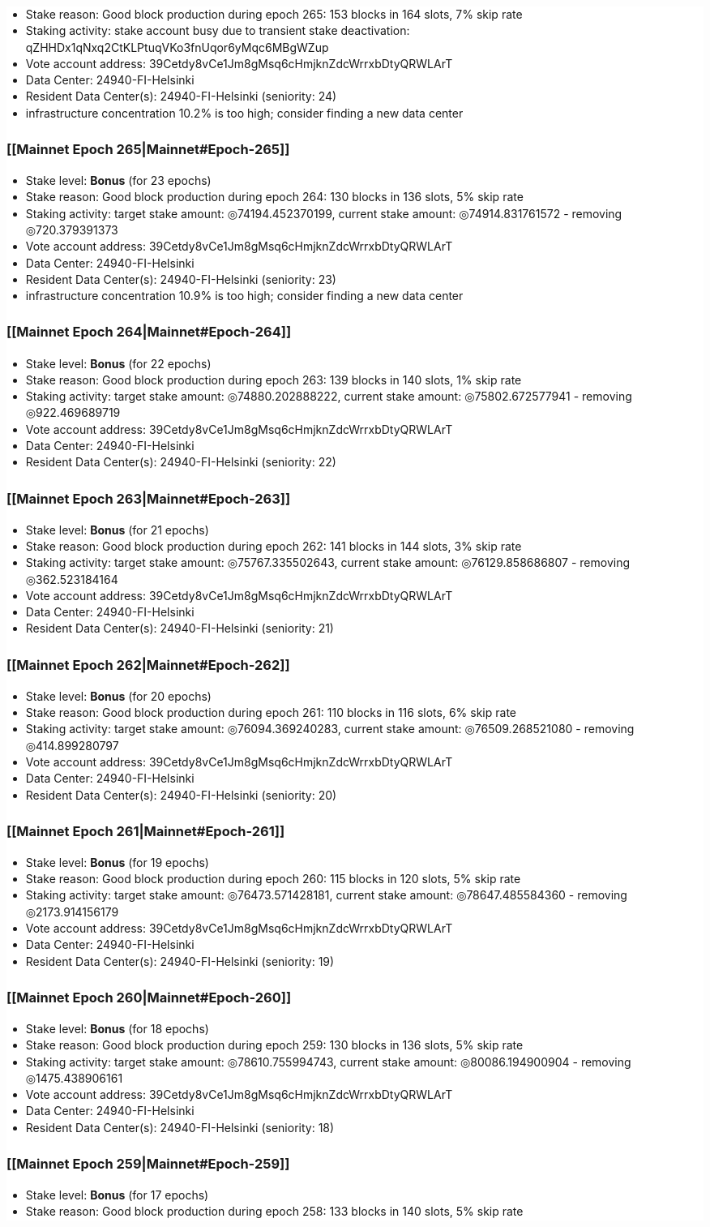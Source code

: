 * Stake reason: Good block production during epoch 265: 153 blocks in 164 slots, 7% skip rate
* Staking activity: stake account busy due to transient stake deactivation: qZHHDx1qNxq2CtKLPtuqVKo3fnUqor6yMqc6MBgWZup
* Vote account address: 39Cetdy8vCe1Jm8gMsq6cHmjknZdcWrrxbDtyQRWLArT
* Data Center: 24940-FI-Helsinki
* Resident Data Center(s): 24940-FI-Helsinki (seniority: 24)
* infrastructure concentration 10.2% is too high; consider finding a new data center
### [[Mainnet Epoch 265|Mainnet#Epoch-265]]
* Stake level: **Bonus** (for 23 epochs)
* Stake reason: Good block production during epoch 264: 130 blocks in 136 slots, 5% skip rate
* Staking activity: target stake amount: ◎74194.452370199, current stake amount: ◎74914.831761572 - removing ◎720.379391373
* Vote account address: 39Cetdy8vCe1Jm8gMsq6cHmjknZdcWrrxbDtyQRWLArT
* Data Center: 24940-FI-Helsinki
* Resident Data Center(s): 24940-FI-Helsinki (seniority: 23)
* infrastructure concentration 10.9% is too high; consider finding a new data center
### [[Mainnet Epoch 264|Mainnet#Epoch-264]]
* Stake level: **Bonus** (for 22 epochs)
* Stake reason: Good block production during epoch 263: 139 blocks in 140 slots, 1% skip rate
* Staking activity: target stake amount: ◎74880.202888222, current stake amount: ◎75802.672577941 - removing ◎922.469689719
* Vote account address: 39Cetdy8vCe1Jm8gMsq6cHmjknZdcWrrxbDtyQRWLArT
* Data Center: 24940-FI-Helsinki
* Resident Data Center(s): 24940-FI-Helsinki (seniority: 22)
### [[Mainnet Epoch 263|Mainnet#Epoch-263]]
* Stake level: **Bonus** (for 21 epochs)
* Stake reason: Good block production during epoch 262: 141 blocks in 144 slots, 3% skip rate
* Staking activity: target stake amount: ◎75767.335502643, current stake amount: ◎76129.858686807 - removing ◎362.523184164
* Vote account address: 39Cetdy8vCe1Jm8gMsq6cHmjknZdcWrrxbDtyQRWLArT
* Data Center: 24940-FI-Helsinki
* Resident Data Center(s): 24940-FI-Helsinki (seniority: 21)
### [[Mainnet Epoch 262|Mainnet#Epoch-262]]
* Stake level: **Bonus** (for 20 epochs)
* Stake reason: Good block production during epoch 261: 110 blocks in 116 slots, 6% skip rate
* Staking activity: target stake amount: ◎76094.369240283, current stake amount: ◎76509.268521080 - removing ◎414.899280797
* Vote account address: 39Cetdy8vCe1Jm8gMsq6cHmjknZdcWrrxbDtyQRWLArT
* Data Center: 24940-FI-Helsinki
* Resident Data Center(s): 24940-FI-Helsinki (seniority: 20)
### [[Mainnet Epoch 261|Mainnet#Epoch-261]]
* Stake level: **Bonus** (for 19 epochs)
* Stake reason: Good block production during epoch 260: 115 blocks in 120 slots, 5% skip rate
* Staking activity: target stake amount: ◎76473.571428181, current stake amount: ◎78647.485584360 - removing ◎2173.914156179
* Vote account address: 39Cetdy8vCe1Jm8gMsq6cHmjknZdcWrrxbDtyQRWLArT
* Data Center: 24940-FI-Helsinki
* Resident Data Center(s): 24940-FI-Helsinki (seniority: 19)
### [[Mainnet Epoch 260|Mainnet#Epoch-260]]
* Stake level: **Bonus** (for 18 epochs)
* Stake reason: Good block production during epoch 259: 130 blocks in 136 slots, 5% skip rate
* Staking activity: target stake amount: ◎78610.755994743, current stake amount: ◎80086.194900904 - removing ◎1475.438906161
* Vote account address: 39Cetdy8vCe1Jm8gMsq6cHmjknZdcWrrxbDtyQRWLArT
* Data Center: 24940-FI-Helsinki
* Resident Data Center(s): 24940-FI-Helsinki (seniority: 18)
### [[Mainnet Epoch 259|Mainnet#Epoch-259]]
* Stake level: **Bonus** (for 17 epochs)
* Stake reason: Good block production during epoch 258: 133 blocks in 140 slots, 5% skip rate
